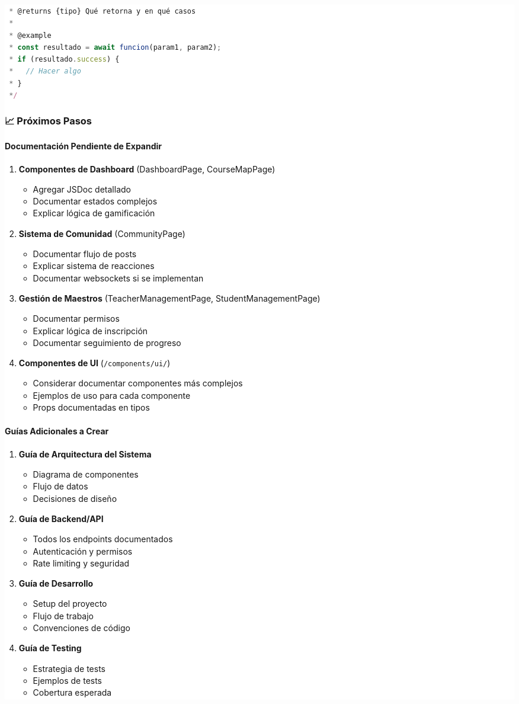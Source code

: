 ```typescript
 * @returns {tipo} Qué retorna y en qué casos
 * 
 * @example
 * const resultado = await funcion(param1, param2);
 * if (resultado.success) {
 *   // Hacer algo
 * }
 */
```

### 📈 Próximos Pasos

#### Documentación Pendiente de Expandir

1. **Componentes de Dashboard** (DashboardPage, CourseMapPage)
   - Agregar JSDoc detallado
   - Documentar estados complejos
   - Explicar lógica de gamificación

2. **Sistema de Comunidad** (CommunityPage)
   - Documentar flujo de posts
   - Explicar sistema de reacciones
   - Documentar websockets si se implementan

3. **Gestión de Maestros** (TeacherManagementPage, StudentManagementPage)
   - Documentar permisos
   - Explicar lógica de inscripción
   - Documentar seguimiento de progreso

4. **Componentes de UI** (`/components/ui/`)
   - Considerar documentar componentes más complejos
   - Ejemplos de uso para cada componente
   - Props documentadas en tipos

#### Guías Adicionales a Crear

1. **Guía de Arquitectura del Sistema**
   - Diagrama de componentes
   - Flujo de datos
   - Decisiones de diseño

2. **Guía de Backend/API**
   - Todos los endpoints documentados
   - Autenticación y permisos
   - Rate limiting y seguridad

3. **Guía de Desarrollo**
   - Setup del proyecto
   - Flujo de trabajo
   - Convenciones de código

4. **Guía de Testing**
   - Estrategia de tests
   - Ejemplos de tests
   - Cobertura esperada
